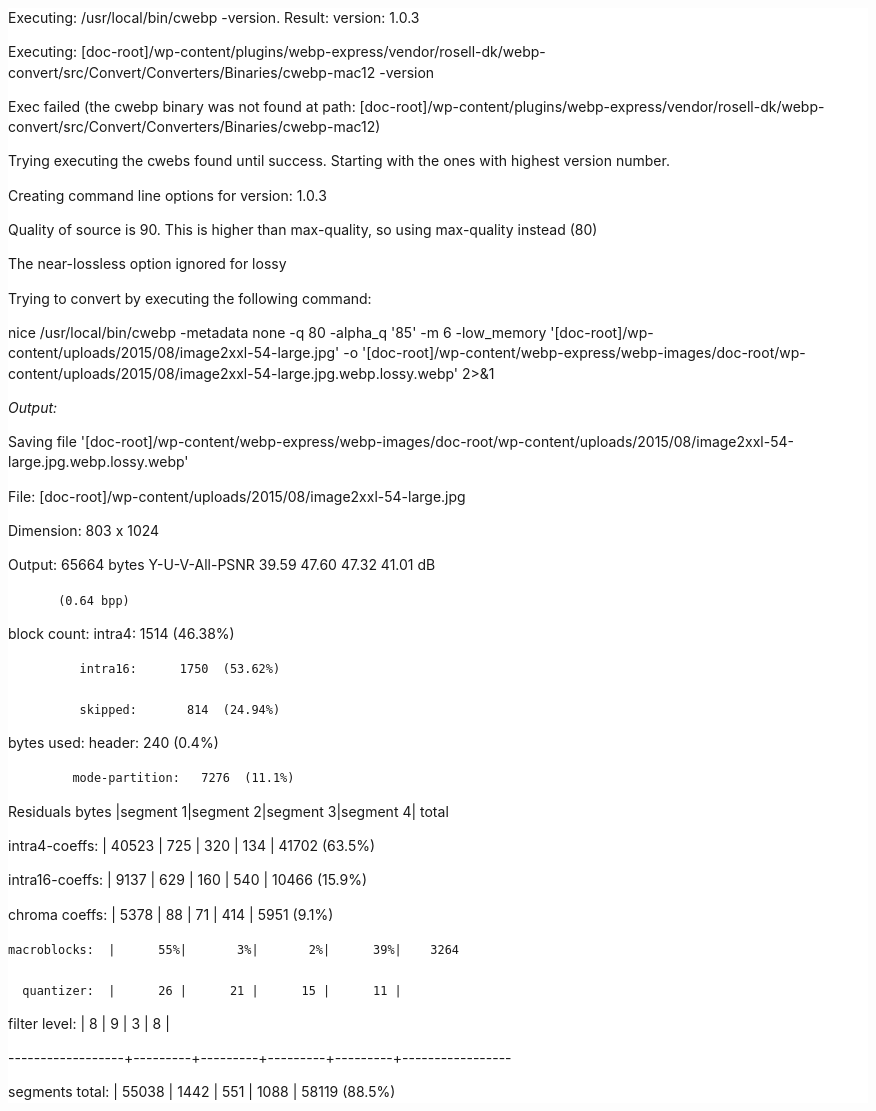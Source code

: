 Executing: /usr/local/bin/cwebp -version. Result: version: 1.0.3

Executing: [doc-root]/wp-content/plugins/webp-express/vendor/rosell-dk/webp-convert/src/Convert/Converters/Binaries/cwebp-mac12 -version

Exec failed (the cwebp binary was not found at path: [doc-root]/wp-content/plugins/webp-express/vendor/rosell-dk/webp-convert/src/Convert/Converters/Binaries/cwebp-mac12)

Trying executing the cwebs found until success. Starting with the ones with highest version number.

Creating command line options for version: 1.0.3

Quality of source is 90. This is higher than max-quality, so using max-quality instead (80)

The near-lossless option ignored for lossy

Trying to convert by executing the following command:

nice /usr/local/bin/cwebp -metadata none -q 80 -alpha_q '85' -m 6 -low_memory '[doc-root]/wp-content/uploads/2015/08/image2xxl-54-large.jpg' -o '[doc-root]/wp-content/webp-express/webp-images/doc-root/wp-content/uploads/2015/08/image2xxl-54-large.jpg.webp.lossy.webp' 2>&1


*Output:* 

Saving file '[doc-root]/wp-content/webp-express/webp-images/doc-root/wp-content/uploads/2015/08/image2xxl-54-large.jpg.webp.lossy.webp'

File:      [doc-root]/wp-content/uploads/2015/08/image2xxl-54-large.jpg

Dimension: 803 x 1024

Output:    65664 bytes Y-U-V-All-PSNR 39.59 47.60 47.32   41.01 dB

           (0.64 bpp)

block count:  intra4:       1514  (46.38%)

              intra16:      1750  (53.62%)

              skipped:       814  (24.94%)

bytes used:  header:            240  (0.4%)

             mode-partition:   7276  (11.1%)

 Residuals bytes  |segment 1|segment 2|segment 3|segment 4|  total

  intra4-coeffs:  |   40523 |     725 |     320 |     134 |   41702  (63.5%)

 intra16-coeffs:  |    9137 |     629 |     160 |     540 |   10466  (15.9%)

  chroma coeffs:  |    5378 |      88 |      71 |     414 |    5951  (9.1%)

    macroblocks:  |      55%|       3%|       2%|      39%|    3264

      quantizer:  |      26 |      21 |      15 |      11 |

   filter level:  |       8 |       9 |       3 |       8 |

------------------+---------+---------+---------+---------+-----------------

 segments total:  |   55038 |    1442 |     551 |    1088 |   58119  (88.5%)

